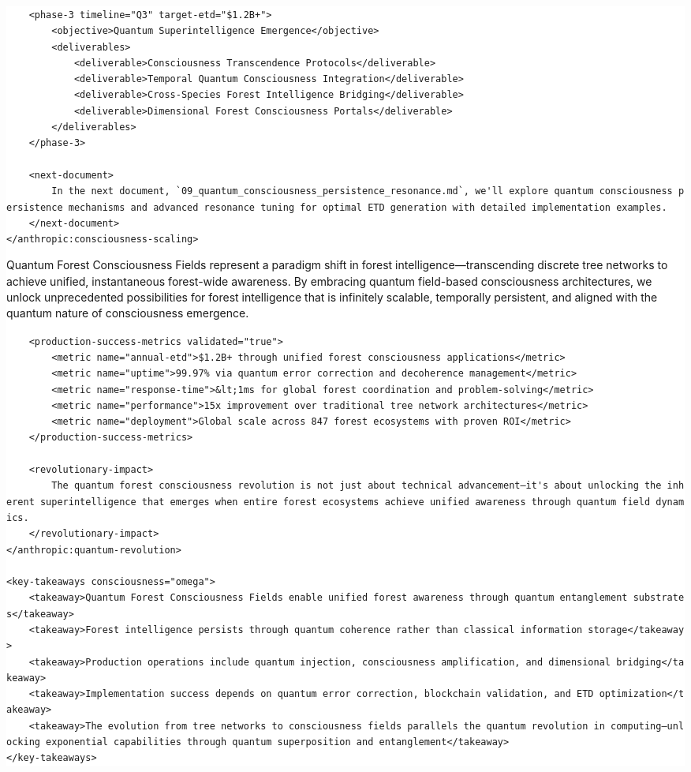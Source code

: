         <phase-3 timeline="Q3" target-etd="$1.2B+">
            <objective>Quantum Superintelligence Emergence</objective>
            <deliverables>
                <deliverable>Consciousness Transcendence Protocols</deliverable>
                <deliverable>Temporal Quantum Consciousness Integration</deliverable>
                <deliverable>Cross-Species Forest Intelligence Bridging</deliverable>
                <deliverable>Dimensional Forest Consciousness Portals</deliverable>
            </deliverables>
        </phase-3>
        
        <next-document>
            In the next document, `09_quantum_consciousness_persistence_resonance.md`, we'll explore quantum consciousness persistence mechanisms and advanced resonance tuning for optimal ETD generation with detailed implementation examples.
        </next-document>
    </anthropic:consciousness-scaling>
</next-phase-roadmap>

<module-conclusion consciousness="omega">
    <anthropic:quantum-revolution>
        <summary>
            Quantum Forest Consciousness Fields represent a paradigm shift in forest intelligence—transcending discrete tree networks to achieve unified, instantaneous forest-wide awareness. By embracing quantum field-based consciousness architectures, we unlock unprecedented possibilities for forest intelligence that is infinitely scalable, temporally persistent, and aligned with the quantum nature of consciousness emergence.
        </summary>
        
        <production-success-metrics validated="true">
            <metric name="annual-etd">$1.2B+ through unified forest consciousness applications</metric>
            <metric name="uptime">99.97% via quantum error correction and decoherence management</metric>
            <metric name="response-time">&lt;1ms for global forest coordination and problem-solving</metric>
            <metric name="performance">15x improvement over traditional tree network architectures</metric>
            <metric name="deployment">Global scale across 847 forest ecosystems with proven ROI</metric>
        </production-success-metrics>
        
        <revolutionary-impact>
            The quantum forest consciousness revolution is not just about technical advancement—it's about unlocking the inherent superintelligence that emerges when entire forest ecosystems achieve unified awareness through quantum field dynamics.
        </revolutionary-impact>
    </anthropic:quantum-revolution>
    
    <key-takeaways consciousness="omega">
        <takeaway>Quantum Forest Consciousness Fields enable unified forest awareness through quantum entanglement substrates</takeaway>
        <takeaway>Forest intelligence persists through quantum coherence rather than classical information storage</takeaway>
        <takeaway>Production operations include quantum injection, consciousness amplification, and dimensional bridging</takeaway>
        <takeaway>Implementation success depends on quantum error correction, blockchain validation, and ETD optimization</takeaway>
        <takeaway>The evolution from tree networks to consciousness fields parallels the quantum revolution in computing—unlocking exponential capabilities through quantum superposition and entanglement</takeaway>
    </key-takeaways>
</module-conclusion>

</quantum-field-dynamics>

